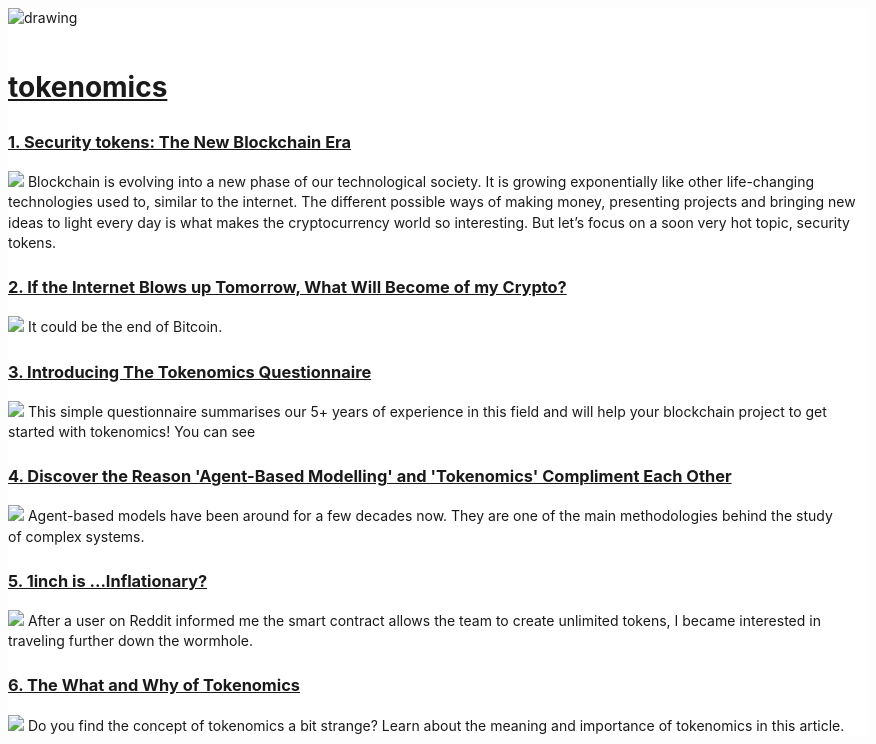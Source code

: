 <img src="https://hackernoon.com/banner-image.png" alt="drawing" width="1012"/>

# [tokenomics](https://hackernoon.com/tagged/tokenomics)
### [1. Security tokens: The New Blockchain Era](https://hackernoon.com/security-tokens-the-new-blockchain-era-4f0c79830d2a)
![](https://cdn.hackernoon.com/drafts/u517m3zci.png)
Blockchain is evolving into a new phase of our technological society. It is growing exponentially like other life-changing technologies used to, similar to the internet. The different possible ways of making money, presenting projects and bringing new ideas to light every day is what makes the cryptocurrency world so interesting. But let’s focus on a soon very hot topic, security tokens.

### [2. If the Internet Blows up Tomorrow, What Will Become of my Crypto?](https://hackernoon.com/if-the-internet-blows-up-tomorrow-what-will-become-of-my-crypto)
![](https://cdn.hackernoon.com/images/ugoTV1vwcgR4mN8MMDUUN4vt6p02-pbi3u8j.jpeg)
It could be the end of Bitcoin.



### [3. Introducing The Tokenomics Questionnaire](https://hackernoon.com/the-tokenomics-questionnaire-by-the-tesseract-academy)
![](https://cdn.hackernoon.com/images/TYAy8YXF3pNC96IPW15fOOqYix43-57a3k8n.jpeg)
This simple questionnaire summarises our 5+ years of experience in this field and will help your blockchain project to get started with tokenomics! You can see 

### [4. Discover the Reason 'Agent-Based Modelling' and 'Tokenomics' Compliment Each Other](https://hackernoon.com/discover-the-reason-agent-based-modelling-and-tokenomics-compliment-each-other)
![](https://cdn.hackernoon.com/images/M6G22rxQzLTqx37eMqcSVG1Ybvj2-k693wto.jpeg)
Agent-based models have been around for a few decades now. They are one of the main methodologies behind the study of complex systems. 

### [5. 1inch is ...Inflationary?](https://hackernoon.com/1inch-is-inflationary-2b3d34pi)
![](https://hackernoon.com/images/2tg2PetPZ1NapEDbkNtZymPuZdO2-4de36uj.png)
After a user on Reddit informed me the smart contract allows the team to create unlimited tokens, I became interested in traveling further down the wormhole.

### [6. The What and Why of Tokenomics](https://hackernoon.com/the-what-and-why-of-tokenomics)
![](https://cdn.hackernoon.com/images/cxGDNJRyeGOwSeGx1oi8YHVFUYk2-tx930pc.jpeg)
Do you find the concept of tokenomics a bit strange? Learn about the meaning and importance of tokenomics in this article. 

